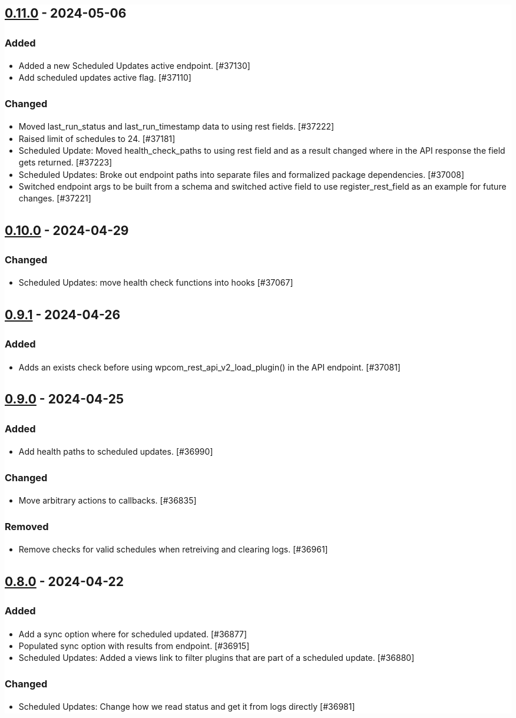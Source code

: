 ## [0.11.0] - 2024-05-06
### Added
- Added a new Scheduled Updates active endpoint. [#37130]
- Add scheduled updates active flag. [#37110]

### Changed
- Moved last_run_status and last_run_timestamp data to using rest fields. [#37222]
- Raised limit of schedules to 24. [#37181]
- Scheduled Update: Moved health_check_paths to using rest field and as a result changed where in the API response the field gets returned. [#37223]
- Scheduled Updates: Broke out endpoint paths into separate files and formalized package dependencies. [#37008]
- Switched endpoint args to be built from a schema and switched active field to use register_rest_field as an example for future changes. [#37221]

## [0.10.0] - 2024-04-29
### Changed
- Scheduled Updates: move health check functions into hooks [#37067]

## [0.9.1] - 2024-04-26
### Added
- Adds an exists check before using wpcom_rest_api_v2_load_plugin() in the API endpoint. [#37081]

## [0.9.0] - 2024-04-25
### Added
- Add health paths to scheduled updates. [#36990]

### Changed
- Move arbitrary actions to callbacks. [#36835]

### Removed
- Remove checks for valid schedules when retreiving and clearing logs. [#36961]

## [0.8.0] - 2024-04-22
### Added
- Add a sync option where for scheduled updated. [#36877]
- Populated sync option with results from endpoint. [#36915]
- Scheduled Updates: Added a views link to filter plugins that are part of a scheduled update. [#36880]

### Changed
- Scheduled Updates: Change how we read status and get it from logs directly [#36981]


[0.13.2]: https://github.com/Automattic/scheduled-updates/compare/v0.13.1...v0.13.2
[0.13.1]: https://github.com/Automattic/scheduled-updates/compare/v0.13.0...v0.13.1
[0.13.0]: https://github.com/Automattic/scheduled-updates/compare/v0.12.2...v0.13.0
[0.12.2]: https://github.com/Automattic/scheduled-updates/compare/v0.12.1...v0.12.2
[0.12.1]: https://github.com/Automattic/scheduled-updates/compare/v0.12.0...v0.12.1
[0.12.0]: https://github.com/Automattic/scheduled-updates/compare/v0.11.0...v0.12.0
[0.11.0]: https://github.com/Automattic/scheduled-updates/compare/v0.10.0...v0.11.0
[0.10.0]: https://github.com/Automattic/scheduled-updates/compare/v0.9.1...v0.10.0
[0.9.1]: https://github.com/Automattic/scheduled-updates/compare/v0.9.0...v0.9.1
[0.9.0]: https://github.com/Automattic/scheduled-updates/compare/v0.8.0...v0.9.0
[0.8.0]: https://github.com/Automattic/scheduled-updates/compare/v0.7.2...v0.8.0
[0.7.2]: https://github.com/Automattic/scheduled-updates/compare/v0.7.1...v0.7.2
[0.7.1]: https://github.com/Automattic/scheduled-updates/compare/v0.7.0...v0.7.1
[0.7.0]: https://github.com/Automattic/scheduled-updates/compare/v0.6.0...v0.7.0
[0.6.0]: https://github.com/Automattic/scheduled-updates/compare/v0.5.3...v0.6.0
[0.5.3]: https://github.com/Automattic/scheduled-updates/compare/v0.5.2...v0.5.3
[0.5.2]: https://github.com/Automattic/scheduled-updates/compare/v0.5.1...v0.5.2
[0.5.1]: https://github.com/Automattic/scheduled-updates/compare/v0.5.0...v0.5.1
[0.5.0]: https://github.com/Automattic/scheduled-updates/compare/v0.4.1...v0.5.0
[0.4.1]: https://github.com/Automattic/scheduled-updates/compare/v0.4.0...v0.4.1
[0.4.0]: https://github.com/Automattic/scheduled-updates/compare/v0.3.4...v0.4.0
[0.3.4]: https://github.com/Automattic/scheduled-updates/compare/v0.3.3...v0.3.4
[0.3.3]: https://github.com/Automattic/scheduled-updates/compare/v0.3.2...v0.3.3
[0.3.2]: https://github.com/Automattic/scheduled-updates/compare/v0.3.1...v0.3.2
[0.3.1]: https://github.com/Automattic/scheduled-updates/compare/v0.3.0...v0.3.1
[0.3.0]: https://github.com/Automattic/scheduled-updates/compare/v0.2.1...v0.3.0
[0.2.1]: https://github.com/Automattic/scheduled-updates/compare/v0.2.0...v0.2.1
[0.2.0]: https://github.com/Automattic/scheduled-updates/compare/v0.1.0...v0.2.0